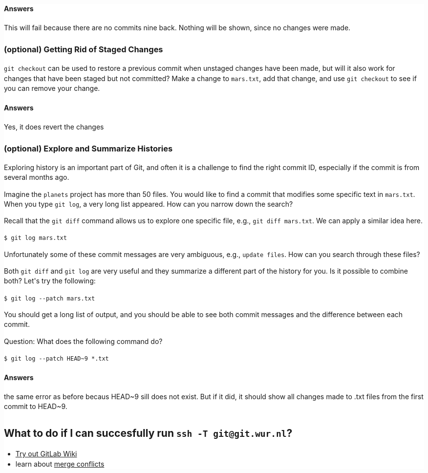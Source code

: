 #### Answers
This will fail because there are no commits nine back. Nothing will be shown, since no changes were made.
 
### (optional) Getting Rid of Staged Changes

`git checkout` can be used to restore a previous commit when unstaged changes have
been made, but will it also work for changes that have been staged but not committed?
Make a change to `mars.txt`, add that change, and use `git checkout` to see if
you can remove your change.

#### Answers
 Yes, it does revert the changes

### (optional) Explore and Summarize Histories

Exploring history is an important part of Git, and often it is a challenge to find
the right commit ID, especially if the commit is from several months ago.

Imagine the `planets` project has more than 50 files.
You would like to find a commit that modifies some specific text in `mars.txt`.
When you type `git log`, a very long list appeared.
How can you narrow down the search?

Recall that the `git diff` command allows us to explore one specific file,
e.g., `git diff mars.txt`. We can apply a similar idea here.

~~~
$ git log mars.txt
~~~

Unfortunately some of these commit messages are very ambiguous, e.g., `update files`.
How can you search through these files?

Both `git diff` and `git log` are very useful and they summarize a different part of the history
for you.
Is it possible to combine both? Let's try the following:

~~~
$ git log --patch mars.txt
~~~

You should get a long list of output, and you should be able to see both commit messages and
the difference between each commit.

Question: What does the following command do?

~~~
$ git log --patch HEAD~9 *.txt
~~~

#### Answers
the same error as before becaus HEAD~9 sill does not exist. But if it did, it should show all changes made to .txt files from the first commit to HEAD~9.


## What to do if I can succesfully run `ssh -T git@git.wur.nl`?
- [Try out GitLab Wiki](https://git.wur.nl/hidding_j/pages-demo/-/wikis/home)
- learn about [merge conflicts](https://swcarpentry.github.io/git-novice/09-conflict.html)
